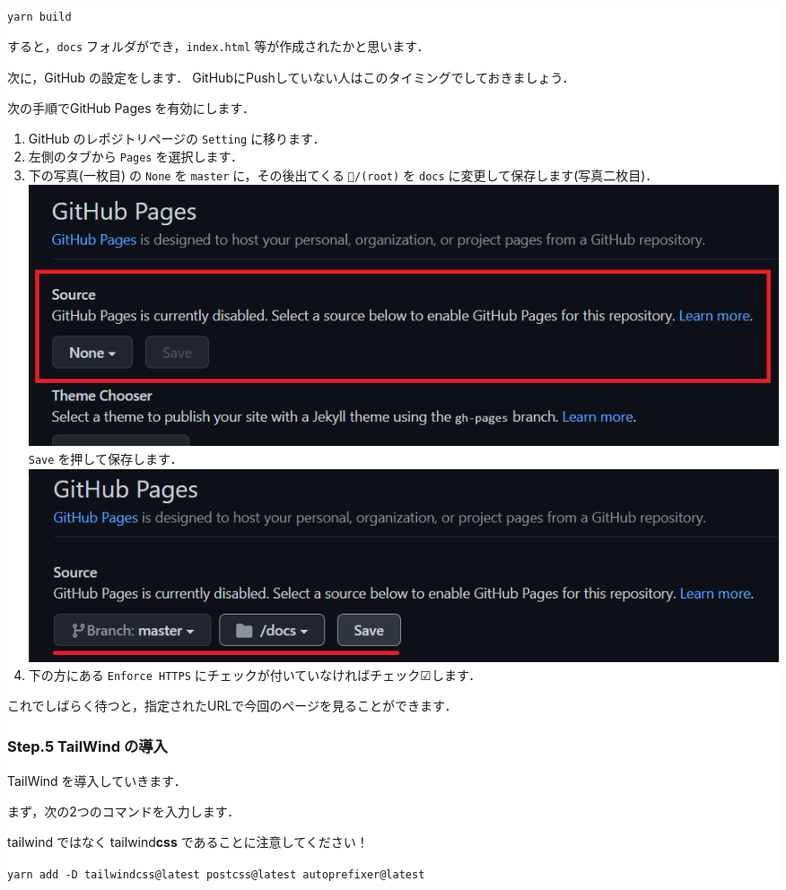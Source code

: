 ```shell
yarn build
```

すると，`docs` フォルダができ，`index.html` 等が作成されたかと思います．

次に，GitHub の設定をします．
GitHubにPushしていない人はこのタイミングでしておきましょう．

次の手順でGitHub Pages を有効にします．

1. GitHub のレポジトリページの `Setting` に移ります．
2. 左側のタブから `Pages` を選択します．
3. 下の写真(一枚目) の `None` を `master` に，その後出てくる `📁/(root)` を `docs` に変更して保存します(写真二枚目)．  ![GitHub Pages 1](./images/github-pages.png) `Save` を押して保存します． ![GitHub Pages 2](./images/github-pages-2.png)
4. 下の方にある `Enforce HTTPS` にチェックが付いていなければチェック☑します．

これでしばらく待つと，指定されたURLで今回のページを見ることができます．

### Step.5 TailWind の導入

TailWind を導入していきます．

まず，次の2つのコマンドを入力します．

tailwind ではなく tailwind**css** であることに注意してください！

```shell
yarn add -D tailwindcss@latest postcss@latest autoprefixer@latest
```

